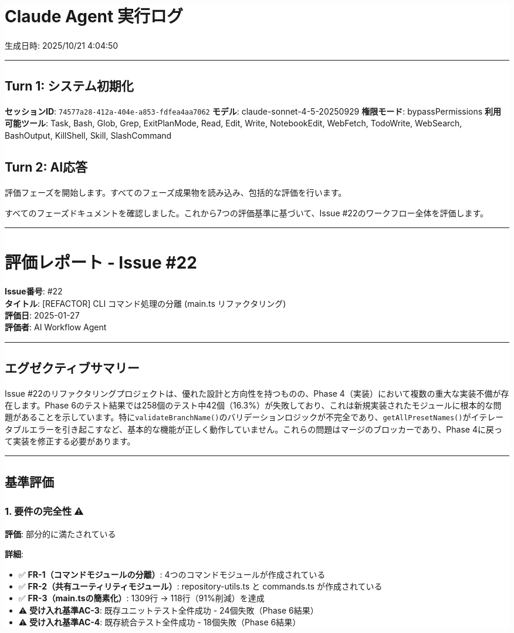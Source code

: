 # Claude Agent 実行ログ

生成日時: 2025/10/21 4:04:50

---

## Turn 1: システム初期化

**セッションID**: `74577a28-412a-404e-a853-fdfea4aa7062`
**モデル**: claude-sonnet-4-5-20250929
**権限モード**: bypassPermissions
**利用可能ツール**: Task, Bash, Glob, Grep, ExitPlanMode, Read, Edit, Write, NotebookEdit, WebFetch, TodoWrite, WebSearch, BashOutput, KillShell, Skill, SlashCommand

## Turn 2: AI応答

評価フェーズを開始します。すべてのフェーズ成果物を読み込み、包括的な評価を行います。

すべてのフェーズドキュメントを確認しました。これから7つの評価基準に基づいて、Issue #22のワークフロー全体を評価します。

---

# 評価レポート - Issue #22

**Issue番号**: #22  
**タイトル**: [REFACTOR] CLI コマンド処理の分離 (main.ts リファクタリング)  
**評価日**: 2025-01-27  
**評価者**: AI Workflow Agent  

---

## エグゼクティブサマリー

Issue #22のリファクタリングプロジェクトは、優れた設計と方向性を持つものの、Phase 4（実装）において複数の重大な実装不備が存在します。Phase 6のテスト結果では258個のテスト中42個（16.3%）が失敗しており、これは新規実装されたモジュールに根本的な問題があることを示しています。特に`validateBranchName()`のバリデーションロジックが不完全であり、`getAllPresetNames()`がイテレータブルエラーを引き起こすなど、基本的な機能が正しく動作していません。これらの問題はマージのブロッカーであり、Phase 4に戻って実装を修正する必要があります。

---

## 基準評価

### 1. 要件の完全性 ⚠️

**評価**: 部分的に満たされている

**詳細**:
- ✅ **FR-1（コマンドモジュールの分離）**: 4つのコマンドモジュールが作成されている
- ✅ **FR-2（共有ユーティリティモジュール）**: repository-utils.ts と commands.ts が作成されている
- ✅ **FR-3（main.tsの簡素化）**: 1309行 → 118行（91%削減）を達成
- ⚠️ **受け入れ基準AC-3**: 既存ユニットテスト全件成功 - 24個失敗（Phase 6結果）
- ⚠️ **受け入れ基準AC-4**: 既存統合テスト全件成功 - 18個失敗（Phase 6結果）
